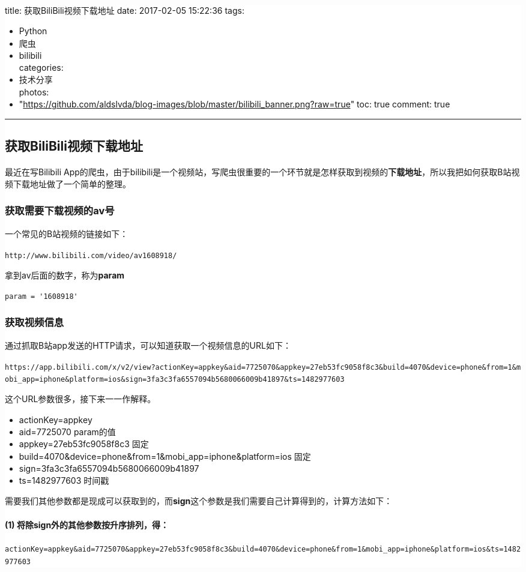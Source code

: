 title: 获取BiliBili视频下载地址
date: 2017-02-05 15:22:36
tags:
- Python
- 爬虫
- bilibili	
categories:
- 技术分享	
photos:	
- "https://github.com/aldslvda/blog-images/blob/master/bilibili_banner.png?raw=true"
toc: true
comment: true
---


## 获取BiliBili视频下载地址

最近在写Bilibili App的爬虫，由于bilibili是一个视频站，写爬虫很重要的一个环节就是怎样获取到视频的**下载地址**，所以我把如何获取B站视频下载地址做了一个简单的整理。

### 获取需要下载视频的av号
一个常见的B站视频的链接如下：

```
http://www.bilibili.com/video/av1608918/
```

拿到av后面的数字，称为**param**

```
param = '1608918'
```

### 获取视频信息
通过抓取B站app发送的HTTP请求，可以知道获取一个视频信息的URL如下：

```
https://app.bilibili.com/x/v2/view?actionKey=appkey&aid=7725070&appkey=27eb53fc9058f8c3&build=4070&device=phone&from=1&mobi_app=iphone&platform=ios&sign=3fa3c3fa6557094b5680066009b41897&ts=1482977603
```

这个URL参数很多，接下来一一作解释。

- actionKey=appkey 
- aid=7725070 param的值 
- appkey=27eb53fc9058f8c3 固定 
- build=4070&device=phone&from=1&mobi_app=iphone&platform=ios 固定 
- sign=3fa3c3fa6557094b5680066009b41897 
- ts=1482977603 时间戳

需要我们其他参数都是现成可以获取到的，而**sign**这个参数是我们需要自己计算得到的，计算方法如下：

#### (1) 将除sign外的其他参数按升序排列，得：

```
actionKey=appkey&aid=7725070&appkey=27eb53fc9058f8c3&build=4070&device=phone&from=1&mobi_app=iphone&platform=ios&ts=1482977603
```
